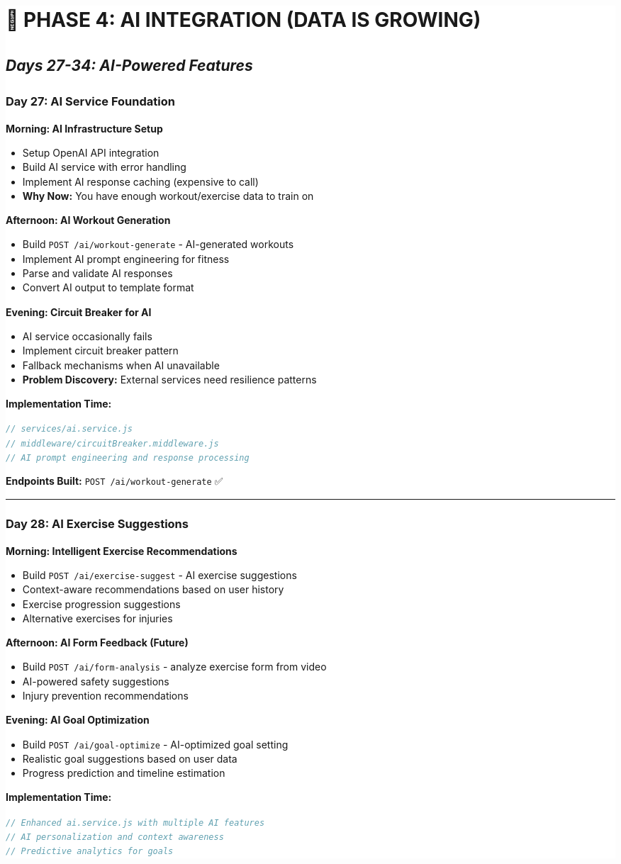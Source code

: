
# 🤖 **PHASE 4: AI INTEGRATION (DATA IS GROWING)**
## *Days 27-34: AI-Powered Features*

### **Day 27: AI Service Foundation**
**Morning: AI Infrastructure Setup**
- Setup OpenAI API integration
- Build AI service with error handling
- Implement AI response caching (expensive to call)
- **Why Now:** You have enough workout/exercise data to train on

**Afternoon: AI Workout Generation**
- Build `POST /ai/workout-generate` - AI-generated workouts
- Implement AI prompt engineering for fitness
- Parse and validate AI responses
- Convert AI output to template format

**Evening: Circuit Breaker for AI**
- AI service occasionally fails
- Implement circuit breaker pattern
- Fallback mechanisms when AI unavailable
- **Problem Discovery:** External services need resilience patterns

**Implementation Time:**
```javascript
// services/ai.service.js
// middleware/circuitBreaker.middleware.js
// AI prompt engineering and response processing
```

**Endpoints Built:** `POST /ai/workout-generate` ✅

---

### **Day 28: AI Exercise Suggestions**
**Morning: Intelligent Exercise Recommendations**
- Build `POST /ai/exercise-suggest` - AI exercise suggestions
- Context-aware recommendations based on user history
- Exercise progression suggestions
- Alternative exercises for injuries

**Afternoon: AI Form Feedback (Future)**
- Build `POST /ai/form-analysis` - analyze exercise form from video
- AI-powered safety suggestions
- Injury prevention recommendations

**Evening: AI Goal Optimization**
- Build `POST /ai/goal-optimize` - AI-optimized goal setting
- Realistic goal suggestions based on user data
- Progress prediction and timeline estimation

**Implementation Time:**
```javascript
// Enhanced ai.service.js with multiple AI features
// AI personalization and context awareness
// Predictive analytics for goals
```
